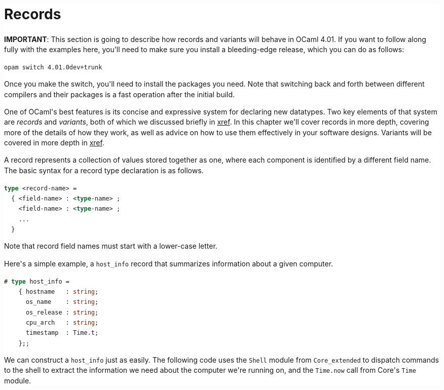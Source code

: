 # Records

<note><title>A note to reviewers</title>

**IMPORTANT**: This section is going to describe how records and
variants will behave in OCaml 4.01.  If you want to follow along fully
with the examples here, you'll need to make sure you install a
bleeding-edge release, which you can do as follows:

```
opam switch 4.01.0dev+trunk
```

Once you make the switch, you'll need to install the packages you
need.  Note that switching back and forth between different compilers
and their packages is a fast operation after the initial build.

</note>

One of OCaml's best features is its concise and expressive system for
declaring new datatypes.  Two key elements of that system are
_records_ and _variants_, both of which we discussed briefly in
[xref](#a-guided-tour).  In this chapter we'll cover records in more
depth, covering more of the details of how they work, as well as
advice on how to use them effectively in your software designs.
Variants will be covered in more depth in [xref](#variants).

A record represents a collection of values stored together as one,
where each component is identified by a different field name.  The
basic syntax for a record type declaration is as follows.

```ocaml
type <record-name> =
  { <field-name> : <type-name> ;
    <field-name> : <type-name> ;
    ...
  }
```

Note that record field names must start with a lower-case letter.

Here's a simple example, a `host_info` record that summarizes
information about a given computer.

```ocaml
# type host_info =
    { hostname   : string;
      os_name    : string;
      os_release : string;
      cpu_arch   : string;
      timestamp  : Time.t;
    };;
```

We can construct a `host_info` just as easily.  The following code
uses the `Shell` module from `Core_extended` to dispatch commands to
the shell to extract the information we need about the computer we're
running on, and the `Time.now` call from Core's `Time` module.
